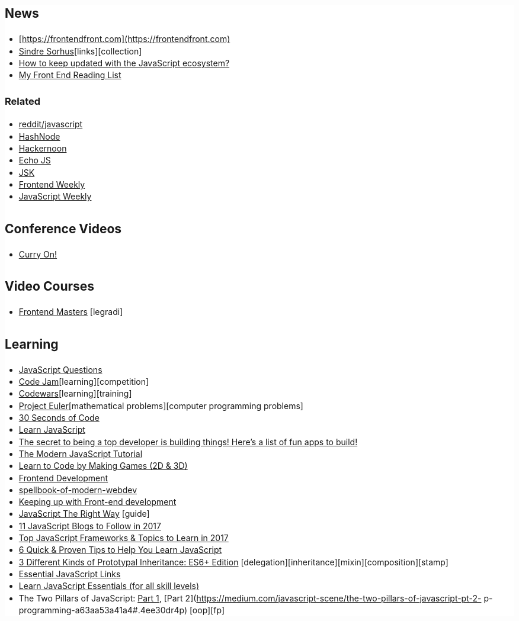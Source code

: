 
## News

- [https://frontendfront.com](https://frontendfront.com)
- [Sindre Sorhus](https://github.com/sindresorhus)[links][collection]
- [How to keep updated with the JavaScript ecosystem?](https://medium.com/@sergiodxa/how-to-keep-updated-with-the-javascript-ecosystem-97c8e36c2c3f)
- [My Front End Reading List](https://medium.com/code-divoire/my-front-end-reading-list-e43e98259a66)

### Related

- [reddit/javascript](https://www.reddit.com/r/javascript/)
- [HashNode](https://hashnode.com/nodes)
- [Hackernoon](https://hackernoon.com)
- [Echo JS](http://www.echojs.com)
- [JSK](http://javascriptkicks.com)
- [Frontend Weekly](http://frontendweekly.co)
- [JavaScript Weekly](http://javascriptweekly.com)

## Conference Videos

- [Curry On!](https://www.youtube.com/channel/UC-WICcSW1k3HsScuXxDrp0w)

## Video Courses

- [Frontend Masters](https://frontendmasters.com/courses/) [legradi]

## Learning

- [JavaScript Questions](https://github.com/lydiahallie/javascript-questions)
- [Code Jam](https://codingcompetitions.withgoogle.com/codejam)[learning][competition]
- [Codewars](https://www.codewars.com/)[learning][training]
- [Project Euler](https://projecteuler.net/)[mathematical problems][computer programming problems]
- [30 Seconds of Code](https://www.30secondsofcode.org/)
- [Learn JavaScript](https://learnjavascript.online/)
- [The secret to being a top developer is building things! Here’s a list of fun apps to build!](https://medium.freecodecamp.org/the-secret-to-being-a-top-developer-is-building-things-heres-a-list-of-fun-apps-to-build-aac61ac0736c)
- [The Modern JavaScript Tutorial](https://javascript.info)
- [Learn to Code by Making Games (2D & 3D)](https://codeburst.io/learn-to-code-by-making-games-2d-3d-58b8758b167f)
- [Frontend Development](https://github.com/dypsilon/frontend-dev-bookmarks)
- [spellbook-of-modern-webdev](https://github.com/dexteryy/spellbook-of-modern-webdev)
- [Keeping up with Front-end development](http://blog.grossman.io/keeping-up-with-front-end-development/)
- [JavaScript The Right Way](http://jstherightway.org) [guide]
- [11 JavaScript Blogs to Follow in 2017](http://blog.mdnbar.com/blogs-to-follow-to-learn-javascript)
- [Top JavaScript Frameworks & Topics to Learn in 2017](https://medium.com/javascript-scene/top-javascript-frameworks-topics-to-learn-in-2017-700a397b711#.o8j9rv8qv)
- [6 Quick & Proven Tips to Help You Learn JavaScript](http://blog.alexdevero.com/6-quick-proven-tips-learn-javascript/)
- [3 Different Kinds of Prototypal Inheritance: ES6+ Edition](https://medium.com/javascript-scene/3-different-kinds-of-prototypal-inheritance-es6-edition-32d777fa16c9#.9ivcvgv58) [delegation][inheritance][mixin][composition][stamp]
- [Essential JavaScript Links](https://github.com/ericelliott/essential-javascript-links#essential-javascript-links)
- [Learn JavaScript Essentials (for all skill levels)](https://medium.com/javascript-scene/learn-javascript-b631a4af11f2#.ka5qu9pp8)
- The Two Pillars of JavaScript: [Part 1](https://medium.com/javascript-scene/the-two-pillars-of-javascript-ee6f3281e7f3#.1kgwco4zl), [Part 2](https://medium.com/javascript-scene/the-two-pillars-of-javascript-pt-2- p-programming-a63aa53a41a4#.4ee30dr4p) [oop][fp]